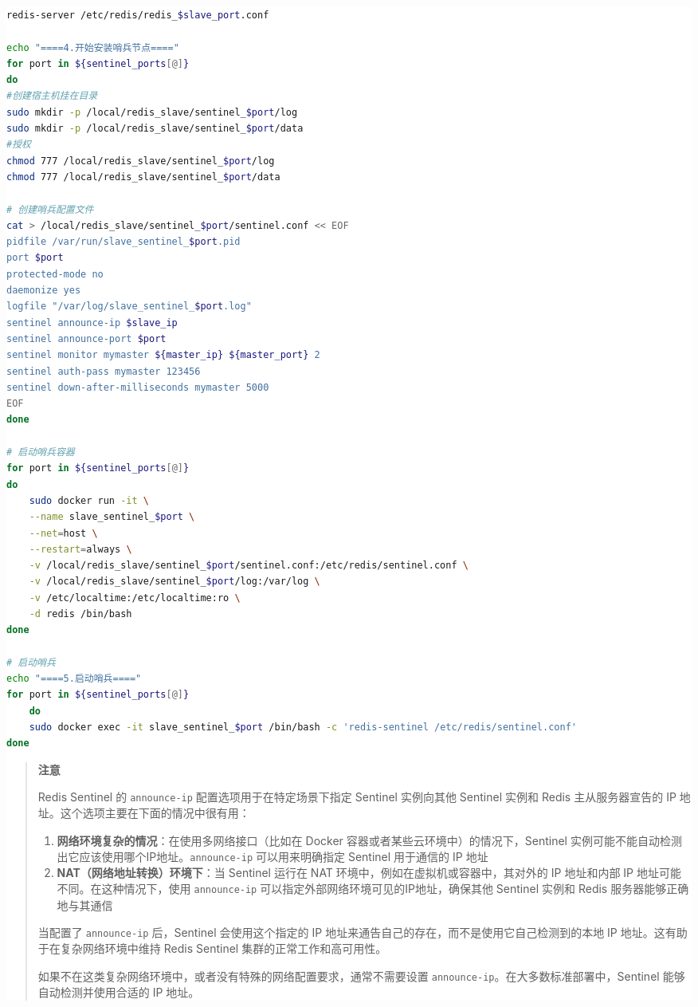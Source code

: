   ```bash
  redis-server /etc/redis/redis_$slave_port.conf
  
  echo "====4.开始安装哨兵节点===="
  for port in ${sentinel_ports[@]}
  do
  #创建宿主机挂在目录
  sudo mkdir -p /local/redis_slave/sentinel_$port/log
  sudo mkdir -p /local/redis_slave/sentinel_$port/data
  #授权
  chmod 777 /local/redis_slave/sentinel_$port/log
  chmod 777 /local/redis_slave/sentinel_$port/data
  
  # 创建哨兵配置文件
  cat > /local/redis_slave/sentinel_$port/sentinel.conf << EOF
  pidfile /var/run/slave_sentinel_$port.pid
  port $port
  protected-mode no
  daemonize yes
  logfile "/var/log/slave_sentinel_$port.log"
  sentinel announce-ip $slave_ip
  sentinel announce-port $port
  sentinel monitor mymaster ${master_ip} ${master_port} 2
  sentinel auth-pass mymaster 123456
  sentinel down-after-milliseconds mymaster 5000
  EOF
  done
  
  # 启动哨兵容器
  for port in ${sentinel_ports[@]}
  do
      sudo docker run -it \
      --name slave_sentinel_$port \
      --net=host \
      --restart=always \
      -v /local/redis_slave/sentinel_$port/sentinel.conf:/etc/redis/sentinel.conf \
      -v /local/redis_slave/sentinel_$port/log:/var/log \
      -v /etc/localtime:/etc/localtime:ro \
      -d redis /bin/bash
  done
  
  # 启动哨兵
  echo "====5.启动哨兵===="
  for port in ${sentinel_ports[@]}
      do
      sudo docker exec -it slave_sentinel_$port /bin/bash -c 'redis-sentinel /etc/redis/sentinel.conf'
  done
  ```

> **注意**
>
> Redis Sentinel 的 `announce-ip` 配置选项用于在特定场景下指定 Sentinel 实例向其他 Sentinel 实例和 Redis 主从服务器宣告的 IP 地址。这个选项主要在下面的情况中很有用：
>
> 1. **网络环境复杂的情况**：在使用多网络接口（比如在 Docker 容器或者某些云环境中）的情况下，Sentinel 实例可能不能自动检测出它应该使用哪个IP地址。`announce-ip` 可以用来明确指定 Sentinel 用于通信的 IP 地址
> 2. **NAT（网络地址转换）环境下**：当 Sentinel 运行在 NAT 环境中，例如在虚拟机或容器中，其对外的 IP 地址和内部 IP 地址可能不同。在这种情况下，使用 `announce-ip` 可以指定外部网络环境可见的IP地址，确保其他 Sentinel 实例和 Redis 服务器能够正确地与其通信
>
> 当配置了 `announce-ip` 后，Sentinel 会使用这个指定的 IP 地址来通告自己的存在，而不是使用它自己检测到的本地 IP 地址。这有助于在复杂网络环境中维持 Redis Sentinel 集群的正常工作和高可用性。
>
> 如果不在这类复杂网络环境中，或者没有特殊的网络配置要求，通常不需要设置 `announce-ip`。在大多数标准部署中，Sentinel 能够自动检测并使用合适的 IP 地址。
